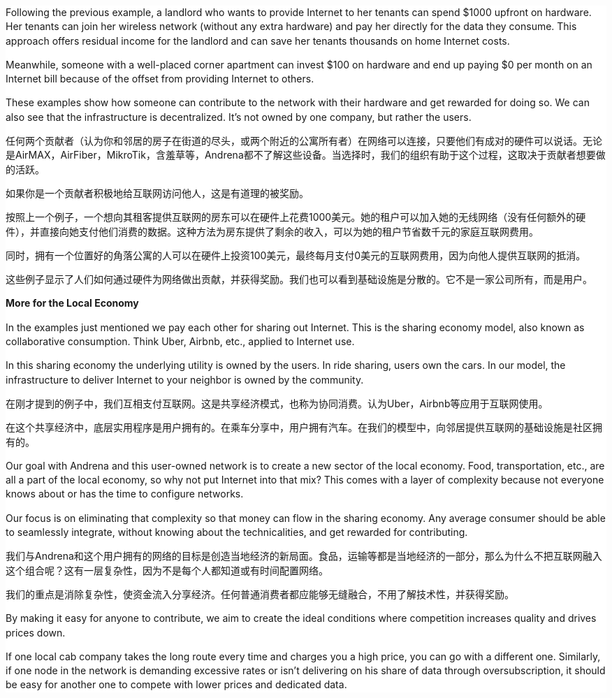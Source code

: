 Following the previous example, a landlord who wants to provide Internet to her tenants can spend $1000 upfront on hardware. Her tenants can join her wireless network (without any extra hardware) and pay her directly for the data they consume. This approach offers residual income for the landlord and can save her tenants thousands on home Internet costs.

Meanwhile, someone with a well-placed corner apartment can invest $100 on hardware and end up paying $0 per month on an Internet bill because of the offset from providing Internet to others.

These examples show how someone can contribute to the network with their hardware and get rewarded for doing so. We can also see that the infrastructure is decentralized. It’s not owned by one company, but rather the users.

任何两个贡献者（认为你和邻居的房子在街道的尽头，或两个附近的公寓所有者）在网络可以连接，只要他们有成对的硬件可以说话。无论是AirMAX，AirFiber，MikroTik，含羞草等，Andrena都不了解这些设备。当选择时，我们的组织有助于这个过程，这取决于贡献者想要做的活跃。 

如果你是一个贡献者积极地给互联网访问他人，这是有道理的被奖励。 

按照上一个例子，一个想向其租客提供互联网的房东可以在硬件上花费1000美元。她的租户可以加入她的无线网络（没有任何额外的硬件），并直接向她支付他们消费的数据。这种方法为房东提供了剩余的收入，可以为她的租户节省数千元的家庭互联网费用。 

同时，拥有一个位置好的角落公寓的人可以在硬件上投资100美元，最终每月支付0美元的互联网费用，因为向他人提供互联网的抵消。 

这些例子显示了人们如何通过硬件为网络做出贡献，并获得奖励。我们也可以看到基础设施是分散的。它不是一家公司所有，而是用户。

**More for the Local Economy**

In the examples just mentioned we pay each other for sharing out Internet. This is the sharing economy model, also known as collaborative consumption. Think Uber, Airbnb, etc., applied to Internet use.

In this sharing economy the underlying utility is owned by the users. In ride sharing, users own the cars. In our model, the infrastructure to deliver Internet to your neighbor is owned by the community.

在刚才提到的例子中，我们互相支付互联网。这是共享经济模式，也称为协同消费。认为Uber，Airbnb等应用于互联网使用。 

在这个共享经济中，底层实用程序是用户拥有的。在乘车分享中，用户拥有汽车。在我们的模型中，向邻居提供互联网的基础设施是社区拥有的。


Our goal with Andrena and this user-owned network is to create a new sector of the local economy. Food, transportation, etc., are all a part of the local economy, so why not put Internet into that mix? This comes with a layer of complexity because not everyone knows about or has the time to configure networks.

Our focus is on eliminating that complexity so that money can flow in the sharing economy. Any average consumer should be able to seamlessly integrate, without knowing about the technicalities, and get rewarded for contributing.

我们与Andrena和这个用户拥有的网络的目标是创造当地经济的新局面。食品，运输等都是当地经济的一部分，那么为什么不把互联网融入这个组合呢？这有一层复杂性，因为不是每个人都知道或有时间配置网络。

我们的重点是消除复杂性，使资金流入分享经济。任何普通消费者都应能够无缝融合，不用了解技术性，并获得奖励。

By making it easy for anyone to contribute, we aim to create the ideal conditions where competition increases quality and drives prices down.

If one local cab company takes the long route every time and charges you a high price, you can go with a different one. Similarly, if one node in the network is demanding excessive rates or isn’t delivering on his share of data through oversubscription, it should be easy for another one to compete with lower prices and dedicated data.
